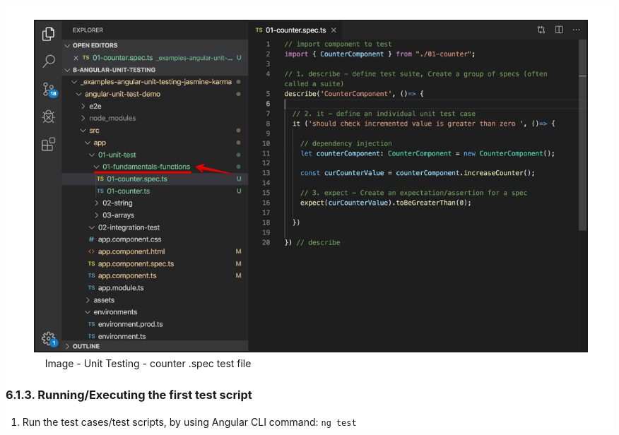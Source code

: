 <p>
 <figure>
 &nbsp;&nbsp;&nbsp; <img src="./_images-angular-unit-testing-jasmine-karma/6.1.1b-unit-test-function-counter.png" alt="Unit Testing - counter .spec test file" title="Unit Testing - counter .spec test file" width="1000" border="2" />
 <figcaption>&nbsp;&nbsp;&nbsp; Image - Unit Testing - counter .spec test file</figcaption>
 </figure>
</p>

### 6.1.3. Running/Executing the first test script

1. Run the test cases/test scripts, by using Angular CLI command: `ng test`

<p>
 <figure>